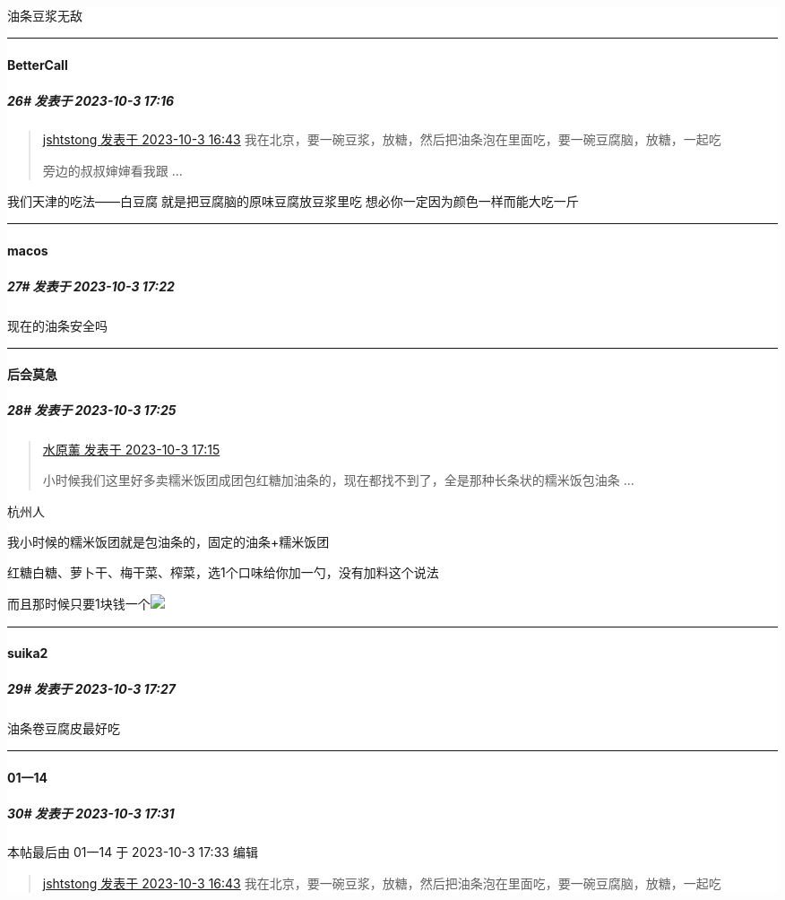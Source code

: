 油条豆浆无敌

*****

####  BetterCall  
##### 26#       发表于 2023-10-3 17:16

<blockquote><a href="httphttps://bbs.saraba1st.com/2b/forum.php?mod=redirect&amp;goto=findpost&amp;pid=62604143&amp;ptid=2155339" target="_blank">jshtstong 发表于 2023-10-3 16:43</a>
我在北京，要一碗豆浆，放糖，然后把油条泡在里面吃，要一碗豆腐脑，放糖，一起吃

旁边的叔叔婶婶看我跟 ...</blockquote>
我们天津的吃法——白豆腐 就是把豆腐脑的原味豆腐放豆浆里吃 想必你一定因为颜色一样而能大吃一斤

*****

####  macos  
##### 27#       发表于 2023-10-3 17:22

现在的油条安全吗

*****

####  后会莫急  
##### 28#       发表于 2023-10-3 17:25

<blockquote><a href="httphttps://bbs.saraba1st.com/2b/forum.php?mod=redirect&amp;goto=findpost&amp;pid=62604398&amp;ptid=2155339" target="_blank">水原薰 发表于 2023-10-3 17:15</a>

小时候我们这里好多卖糯米饭团成团包红糖加油条的，现在都找不到了，全是那种长条状的糯米饭包油条 ...</blockquote>
杭州人

我小时候的糯米饭团就是包油条的，固定的油条+糯米饭团

红糖白糖、萝卜干、梅干菜、榨菜，选1个口味给你加一勺，没有加料这个说法

而且那时候只要1块钱一个<img src="https://static.saraba1st.com/image/smiley/face2017/245.png" referrerpolicy="no-referrer">

*****

####  suika2  
##### 29#       发表于 2023-10-3 17:27

油条卷豆腐皮最好吃

*****

####  01一14  
##### 30#       发表于 2023-10-3 17:31

 本帖最后由 01一14 于 2023-10-3 17:33 编辑 
<blockquote><a href="httphttps://bbs.saraba1st.com/2b/forum.php?mod=redirect&amp;goto=findpost&amp;pid=62604143&amp;ptid=2155339" target="_blank">jshtstong 发表于 2023-10-3 16:43</a>
我在北京，要一碗豆浆，放糖，然后把油条泡在里面吃，要一碗豆腐脑，放糖，一起吃
